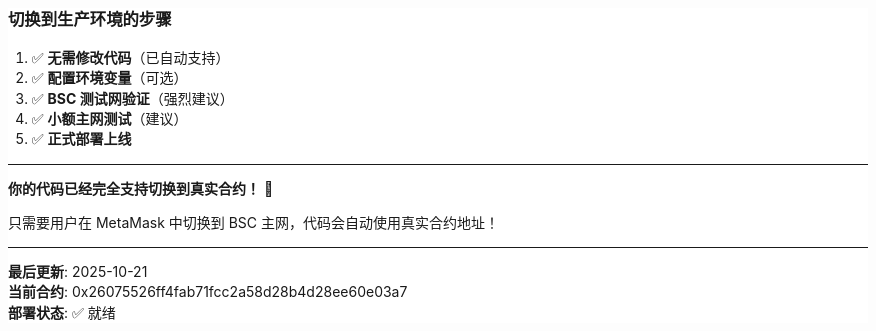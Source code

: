 ### 切换到生产环境的步骤

1. ✅ **无需修改代码**（已自动支持）
2. ✅ **配置环境变量**（可选）
3. ✅ **BSC 测试网验证**（强烈建议）
4. ✅ **小额主网测试**（建议）
5. ✅ **正式部署上线**

---

**你的代码已经完全支持切换到真实合约！** 🚀

只需要用户在 MetaMask 中切换到 BSC 主网，代码会自动使用真实合约地址！

---

**最后更新**: 2025-10-21  
**当前合约**: 0x26075526ff4fab71fcc2a58d28b4d28ee60e03a7  
**部署状态**: ✅ 就绪

